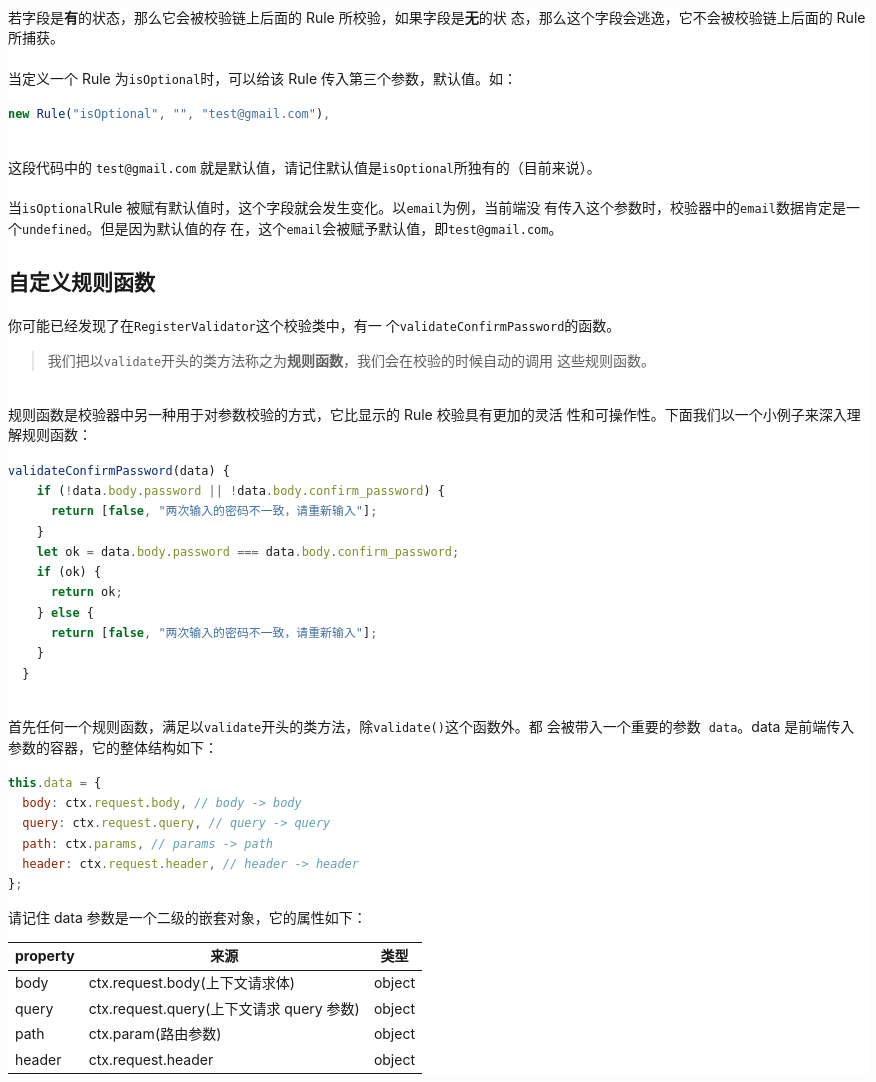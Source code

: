 若字段是**有**的状态，那么它会被校验链上后面的 Rule 所校验，如果字段是**无**的状 态，那么这个字段会逃逸，它不会被校验链上后面的 Rule 所捕获。<br />
<br />当定义一个 Rule 为`isOptional`时，可以给该 Rule 传入第三个参数，默认值。如：

```javascript
new Rule("isOptional", "", "test@gmail.com"),
```

<br />这段代码中的 `test@gmail.com` 就是默认值，请记住默认值是`isOptional`所独有的（目前来说）。<br />
<br />当`isOptional`Rule 被赋有默认值时，这个字段就会发生变化。以`email`为例，当前端没 有传入这个参数时，校验器中的`email`数据肯定是一个`undefined`。但是因为默认值的存 在，这个`email`会被赋予默认值，即`test@gmail.com`。
<a name="o9Ntn"></a>

## 自定义规则函数

你可能已经发现了在`RegisterValidator`这个校验类中，有一 个`validateConfirmPassword`的函数。<br />

> 我们把以`validate`开头的类方法称之为**规则函数**，我们会在校验的时候自动的调用 这些规则函数。

<br />规则函数是校验器中另一种用于对参数校验的方式，它比显示的 Rule 校验具有更加的灵活 性和可操作性。下面我们以一个小例子来深入理解规则函数：

```javascript
validateConfirmPassword(data) {
    if (!data.body.password || !data.body.confirm_password) {
      return [false, "两次输入的密码不一致，请重新输入"];
    }
    let ok = data.body.password === data.body.confirm_password;
    if (ok) {
      return ok;
    } else {
      return [false, "两次输入的密码不一致，请重新输入"];
    }
  }
```

<br />首先任何一个规则函数，满足以`validate`开头的类方法，除`validate()`这个函数外。都 会被带入一个重要的参数  `data`。data 是前端传入参数的容器，它的整体结构如下：<br />

```javascript
this.data = {
  body: ctx.request.body, // body -> body
  query: ctx.request.query, // query -> query
  path: ctx.params, // params -> path
  header: ctx.request.header, // header -> header
};
```

请记住 data 参数是一个二级的嵌套对象，它的属性如下：

| **property** | **来源**                                 | **类型** |
| ------------ | ---------------------------------------- | -------- |
| body         | ctx.request.body(上下文请求体)           | object   |
| query        | ctx.request.query(上下文请求 query 参数) | object   |
| path         | ctx.param(路由参数)                      | object   |
| header       | ctx.request.header                       | object   |
